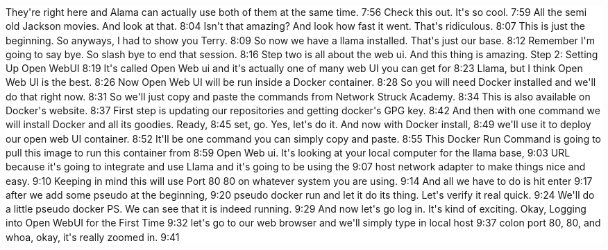 They're right here and Alama can actually use both of them at the same time.
7:56
Check this out. It's so cool.
7:59
All the semi old Jackson movies. And look at that.
8:04
Isn't that amazing? And look how fast it went. That's ridiculous.
8:07
This is just the beginning. So anyways, I had to show you Terry.
8:09
So now we have a llama installed. That's just our base.
8:12
Remember I'm going to say bye. So slash bye to end that session.
8:16
Step two is all about the web ui. And this thing is amazing.
Step 2: Setting Up Open WebUI
8:19
It's called Open Web ui and it's actually one of many web UI you can get for
8:23
Llama, but I think Open Web UI is the best.
8:26
Now Open Web UI will be run inside a Docker container.
8:28
So you will need Docker installed and we'll do that right now.
8:31
So we'll just copy and paste the commands from Network Struck Academy.
8:34
This is also available on Docker's website.
8:37
First step is updating our repositories and getting docker's GPG key.
8:42
And then with one command we will install Docker and all its goodies. Ready,
8:45
set, go. Yes, let's do it. And now with Docker install,
8:49
we'll use it to deploy our open web UI container.
8:52
It'll be one command you can simply copy and paste.
8:55
This Docker Run Command is going to pull this image to run this container from
8:59
Open Web ui. It's looking at your local computer for the llama base,
9:03
URL because it's going to integrate and use Llama and it's going to be using the
9:07
host network adapter to make things nice and easy.
9:10
Keeping in mind this will use Port 80 80 on whatever system you are using.
9:14
And all we have to do is hit enter
9:17
after we add some pseudo at the beginning,
9:20
pseudo docker run and let it do its thing. Let's verify it real quick.
9:24
We'll do a little pseudo docker PS. We can see that it is indeed running.
9:29
And now let's go log in. It's kind of exciting. Okay,
Logging into Open WebUI for the First Time
9:32
let's go to our web browser and we'll simply type in local host
9:37
colon port 80, 80, and whoa, okay, it's really zoomed in.
9:41